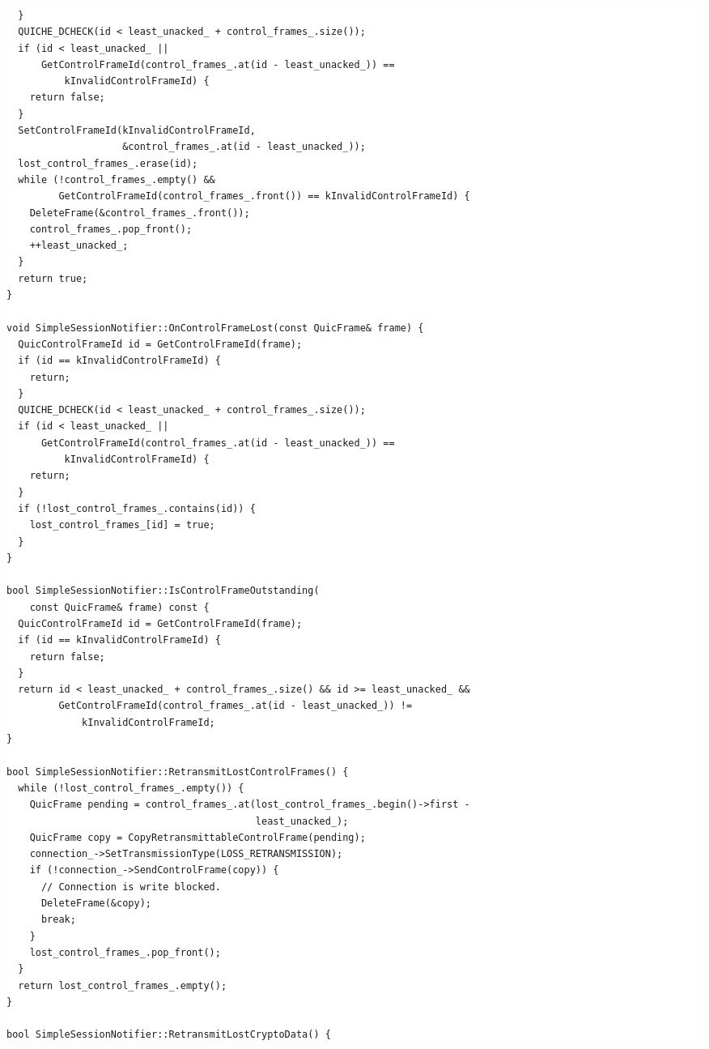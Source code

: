 ```
  }
  QUICHE_DCHECK(id < least_unacked_ + control_frames_.size());
  if (id < least_unacked_ ||
      GetControlFrameId(control_frames_.at(id - least_unacked_)) ==
          kInvalidControlFrameId) {
    return false;
  }
  SetControlFrameId(kInvalidControlFrameId,
                    &control_frames_.at(id - least_unacked_));
  lost_control_frames_.erase(id);
  while (!control_frames_.empty() &&
         GetControlFrameId(control_frames_.front()) == kInvalidControlFrameId) {
    DeleteFrame(&control_frames_.front());
    control_frames_.pop_front();
    ++least_unacked_;
  }
  return true;
}

void SimpleSessionNotifier::OnControlFrameLost(const QuicFrame& frame) {
  QuicControlFrameId id = GetControlFrameId(frame);
  if (id == kInvalidControlFrameId) {
    return;
  }
  QUICHE_DCHECK(id < least_unacked_ + control_frames_.size());
  if (id < least_unacked_ ||
      GetControlFrameId(control_frames_.at(id - least_unacked_)) ==
          kInvalidControlFrameId) {
    return;
  }
  if (!lost_control_frames_.contains(id)) {
    lost_control_frames_[id] = true;
  }
}

bool SimpleSessionNotifier::IsControlFrameOutstanding(
    const QuicFrame& frame) const {
  QuicControlFrameId id = GetControlFrameId(frame);
  if (id == kInvalidControlFrameId) {
    return false;
  }
  return id < least_unacked_ + control_frames_.size() && id >= least_unacked_ &&
         GetControlFrameId(control_frames_.at(id - least_unacked_)) !=
             kInvalidControlFrameId;
}

bool SimpleSessionNotifier::RetransmitLostControlFrames() {
  while (!lost_control_frames_.empty()) {
    QuicFrame pending = control_frames_.at(lost_control_frames_.begin()->first -
                                           least_unacked_);
    QuicFrame copy = CopyRetransmittableControlFrame(pending);
    connection_->SetTransmissionType(LOSS_RETRANSMISSION);
    if (!connection_->SendControlFrame(copy)) {
      // Connection is write blocked.
      DeleteFrame(&copy);
      break;
    }
    lost_control_frames_.pop_front();
  }
  return lost_control_frames_.empty();
}

bool SimpleSessionNotifier::RetransmitLostCryptoData() {
```